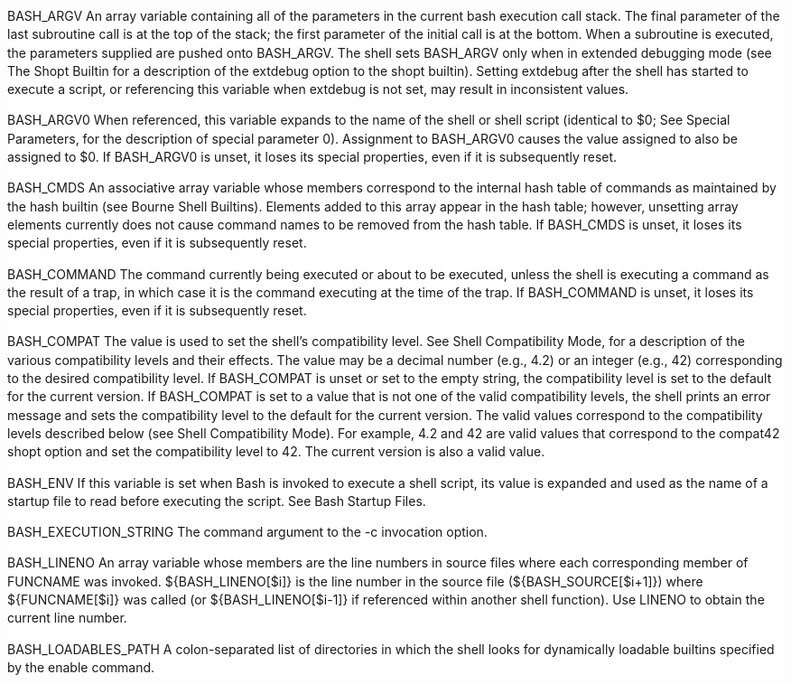 BASH_ARGV
An array variable containing all of the parameters in the current bash execution call stack. The final parameter of the last subroutine call is at the top of the stack; the first parameter of the initial call is at the bottom. When a subroutine is executed, the parameters supplied are pushed onto BASH_ARGV. The shell sets BASH_ARGV only when in extended debugging mode (see The Shopt Builtin for a description of the extdebug option to the shopt builtin). Setting extdebug after the shell has started to execute a script, or referencing this variable when extdebug is not set, may result in inconsistent values.

BASH_ARGV0
When referenced, this variable expands to the name of the shell or shell script (identical to \$0; See Special Parameters, for the description of special parameter 0). Assignment to BASH_ARGV0 causes the value assigned to also be assigned to $0. If BASH_ARGV0 is unset, it loses its special properties, even if it is subsequently reset.

BASH_CMDS
An associative array variable whose members correspond to the internal hash table of commands as maintained by the hash builtin (see Bourne Shell Builtins). Elements added to this array appear in the hash table; however, unsetting array elements currently does not cause command names to be removed from the hash table. If BASH_CMDS is unset, it loses its special properties, even if it is subsequently reset.

BASH_COMMAND
The command currently being executed or about to be executed, unless the shell is executing a command as the result of a trap, in which case it is the command executing at the time of the trap. If BASH_COMMAND is unset, it loses its special properties, even if it is subsequently reset.

BASH_COMPAT
The value is used to set the shell’s compatibility level. See Shell Compatibility Mode, for a description of the various compatibility levels and their effects. The value may be a decimal number (e.g., 4.2) or an integer (e.g., 42) corresponding to the desired compatibility level. If BASH_COMPAT is unset or set to the empty string, the compatibility level is set to the default for the current version. If BASH_COMPAT is set to a value that is not one of the valid compatibility levels, the shell prints an error message and sets the compatibility level to the default for the current version. The valid values correspond to the compatibility levels described below (see Shell Compatibility Mode). For example, 4.2 and 42 are valid values that correspond to the compat42 shopt option and set the compatibility level to 42. The current version is also a valid value.

BASH_ENV
If this variable is set when Bash is invoked to execute a shell script, its value is expanded and used as the name of a startup file to read before executing the script. See Bash Startup Files.

BASH_EXECUTION_STRING
The command argument to the -c invocation option.

BASH_LINENO
An array variable whose members are the line numbers in source files where each corresponding member of FUNCNAME was invoked. \${BASH_LINENO\[\$i]} is the line number in the source file (\${BASH_SOURCE\[\$i+1]}) where ${FUNCNAME\[\$i]} was called (or \${BASH_LINENO\[\$i-1]} if referenced within another shell function). Use LINENO to obtain the current line number.

BASH_LOADABLES_PATH
A colon-separated list of directories in which the shell looks for dynamically loadable builtins specified by the enable command.
